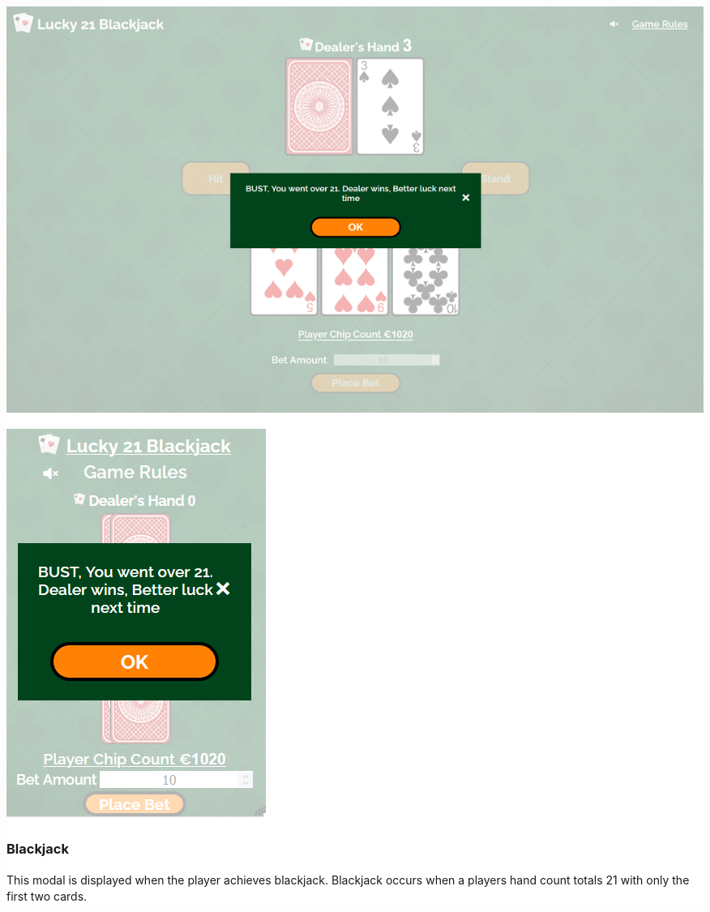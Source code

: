 ![Image of bust modal](/documentation/features/bust.png)

![Image of bust modal mobile](/documentation/features/bust-mobile.png)
### Blackjack
This modal is displayed when the player achieves blackjack. Blackjack occurs when a players hand count totals 21 with only the first two cards.
